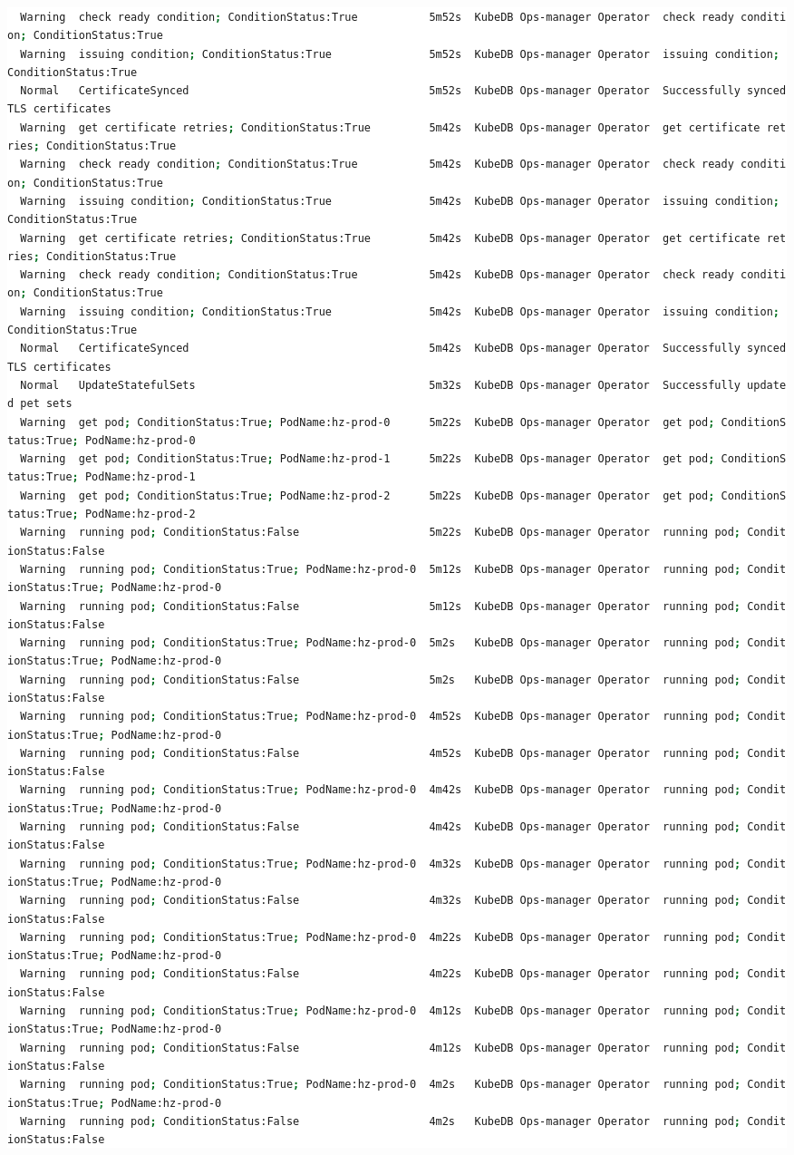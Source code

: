 ```bash
  Warning  check ready condition; ConditionStatus:True           5m52s  KubeDB Ops-manager Operator  check ready condition; ConditionStatus:True
  Warning  issuing condition; ConditionStatus:True               5m52s  KubeDB Ops-manager Operator  issuing condition; ConditionStatus:True
  Normal   CertificateSynced                                     5m52s  KubeDB Ops-manager Operator  Successfully synced TLS certificates
  Warning  get certificate retries; ConditionStatus:True         5m42s  KubeDB Ops-manager Operator  get certificate retries; ConditionStatus:True
  Warning  check ready condition; ConditionStatus:True           5m42s  KubeDB Ops-manager Operator  check ready condition; ConditionStatus:True
  Warning  issuing condition; ConditionStatus:True               5m42s  KubeDB Ops-manager Operator  issuing condition; ConditionStatus:True
  Warning  get certificate retries; ConditionStatus:True         5m42s  KubeDB Ops-manager Operator  get certificate retries; ConditionStatus:True
  Warning  check ready condition; ConditionStatus:True           5m42s  KubeDB Ops-manager Operator  check ready condition; ConditionStatus:True
  Warning  issuing condition; ConditionStatus:True               5m42s  KubeDB Ops-manager Operator  issuing condition; ConditionStatus:True
  Normal   CertificateSynced                                     5m42s  KubeDB Ops-manager Operator  Successfully synced TLS certificates
  Normal   UpdateStatefulSets                                    5m32s  KubeDB Ops-manager Operator  Successfully updated pet sets
  Warning  get pod; ConditionStatus:True; PodName:hz-prod-0      5m22s  KubeDB Ops-manager Operator  get pod; ConditionStatus:True; PodName:hz-prod-0
  Warning  get pod; ConditionStatus:True; PodName:hz-prod-1      5m22s  KubeDB Ops-manager Operator  get pod; ConditionStatus:True; PodName:hz-prod-1
  Warning  get pod; ConditionStatus:True; PodName:hz-prod-2      5m22s  KubeDB Ops-manager Operator  get pod; ConditionStatus:True; PodName:hz-prod-2
  Warning  running pod; ConditionStatus:False                    5m22s  KubeDB Ops-manager Operator  running pod; ConditionStatus:False
  Warning  running pod; ConditionStatus:True; PodName:hz-prod-0  5m12s  KubeDB Ops-manager Operator  running pod; ConditionStatus:True; PodName:hz-prod-0
  Warning  running pod; ConditionStatus:False                    5m12s  KubeDB Ops-manager Operator  running pod; ConditionStatus:False
  Warning  running pod; ConditionStatus:True; PodName:hz-prod-0  5m2s   KubeDB Ops-manager Operator  running pod; ConditionStatus:True; PodName:hz-prod-0
  Warning  running pod; ConditionStatus:False                    5m2s   KubeDB Ops-manager Operator  running pod; ConditionStatus:False
  Warning  running pod; ConditionStatus:True; PodName:hz-prod-0  4m52s  KubeDB Ops-manager Operator  running pod; ConditionStatus:True; PodName:hz-prod-0
  Warning  running pod; ConditionStatus:False                    4m52s  KubeDB Ops-manager Operator  running pod; ConditionStatus:False
  Warning  running pod; ConditionStatus:True; PodName:hz-prod-0  4m42s  KubeDB Ops-manager Operator  running pod; ConditionStatus:True; PodName:hz-prod-0
  Warning  running pod; ConditionStatus:False                    4m42s  KubeDB Ops-manager Operator  running pod; ConditionStatus:False
  Warning  running pod; ConditionStatus:True; PodName:hz-prod-0  4m32s  KubeDB Ops-manager Operator  running pod; ConditionStatus:True; PodName:hz-prod-0
  Warning  running pod; ConditionStatus:False                    4m32s  KubeDB Ops-manager Operator  running pod; ConditionStatus:False
  Warning  running pod; ConditionStatus:True; PodName:hz-prod-0  4m22s  KubeDB Ops-manager Operator  running pod; ConditionStatus:True; PodName:hz-prod-0
  Warning  running pod; ConditionStatus:False                    4m22s  KubeDB Ops-manager Operator  running pod; ConditionStatus:False
  Warning  running pod; ConditionStatus:True; PodName:hz-prod-0  4m12s  KubeDB Ops-manager Operator  running pod; ConditionStatus:True; PodName:hz-prod-0
  Warning  running pod; ConditionStatus:False                    4m12s  KubeDB Ops-manager Operator  running pod; ConditionStatus:False
  Warning  running pod; ConditionStatus:True; PodName:hz-prod-0  4m2s   KubeDB Ops-manager Operator  running pod; ConditionStatus:True; PodName:hz-prod-0
  Warning  running pod; ConditionStatus:False                    4m2s   KubeDB Ops-manager Operator  running pod; ConditionStatus:False
```